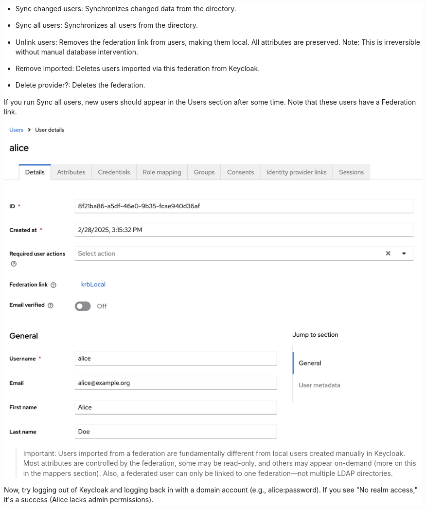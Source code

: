 + Sync changed users: Synchronizes changed data from the directory.

+ Sync all users: Synchronizes all users from the directory.

+ Unlink users: Removes the federation link from users, making them local. All attributes are preserved. Note: This is irreversible without manual database intervention.

+ Remove imported: Deletes users imported via this federation from Keycloak.

+ Delete provider?: Deletes the federation.

If you run Sync all users, new users should appear in the Users section after some time. Note that these users have a Federation link.

![alt text](/assets/img/authn/ldap-user.png)

> Important: Users imported from a federation are fundamentally different from local users created manually in Keycloak. Most attributes are controlled by the federation, some may be read-only, and others may appear on-demand (more on this in the mappers section). Also, a federated user can only be linked to one federation—not multiple LDAP directories.

Now, try logging out of Keycloak and logging back in with a domain account (e.g., alice:password). If you see "No realm access," it's a success (Alice lacks admin permissions).
